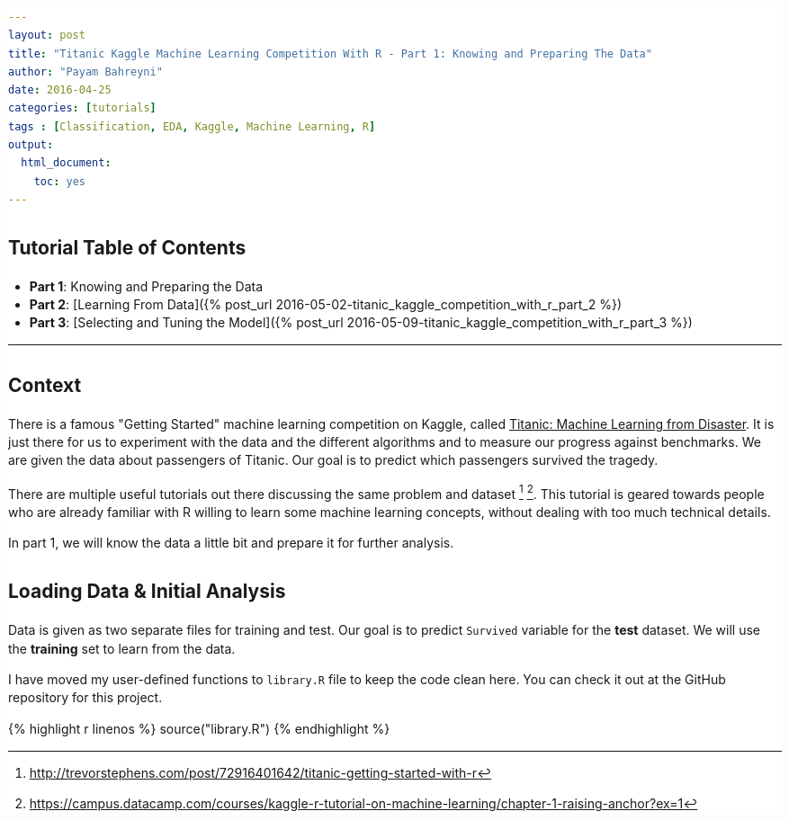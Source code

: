 ```yaml
---
layout: post
title: "Titanic Kaggle Machine Learning Competition With R - Part 1: Knowing and Preparing The Data"
author: "Payam Bahreyni"
date: 2016-04-25
categories: [tutorials]
tags : [Classification, EDA, Kaggle, Machine Learning, R]
output: 
  html_document: 
    toc: yes
---
```


## Tutorial Table of Contents

* **Part 1**: Knowing and Preparing the Data
* **Part 2**: [Learning From Data]({% post_url 2016-05-02-titanic_kaggle_competition_with_r_part_2 %})
* **Part 3**: [Selecting and Tuning the Model]({% post_url 2016-05-09-titanic_kaggle_competition_with_r_part_3 %})
<hr />

## Context

There is a famous "Getting Started" machine learning competition on Kaggle, called [Titanic: Machine Learning from Disaster](https://www.kaggle.com/c/titanic). It is just there for us to experiment with the data and the different algorithms and to measure our progress against benchmarks. We are given the data about passengers of Titanic. Our goal is to predict which passengers survived the tragedy.

There are multiple useful tutorials out there discussing the same problem and dataset [^1] [^2]. This tutorial is geared towards people who are already familiar with R willing to learn some machine learning concepts, without dealing with too much technical details.

In part 1, we will know the data a little bit and prepare it for further analysis.

## Loading Data & Initial Analysis

Data is given as two separate files for training and test. Our goal is to predict `Survived` variable for the **test** dataset. We will use the **training** set to learn from the data.





I have moved my user-defined functions to `library.R` file to keep the code clean here. You can check it out at the GitHub repository for this project.


{% highlight r linenos %}
source("library.R")
{% endhighlight %}


[^1]: http://trevorstephens.com/post/72916401642/titanic-getting-started-with-r
[^2]: https://campus.datacamp.com/courses/kaggle-r-tutorial-on-machine-learning/chapter-1-raising-anchor?ex=1
[^3]: I know it's not a proper name for the column. It is the default name of the column used by `printr` package when the table is represented as a data frame.